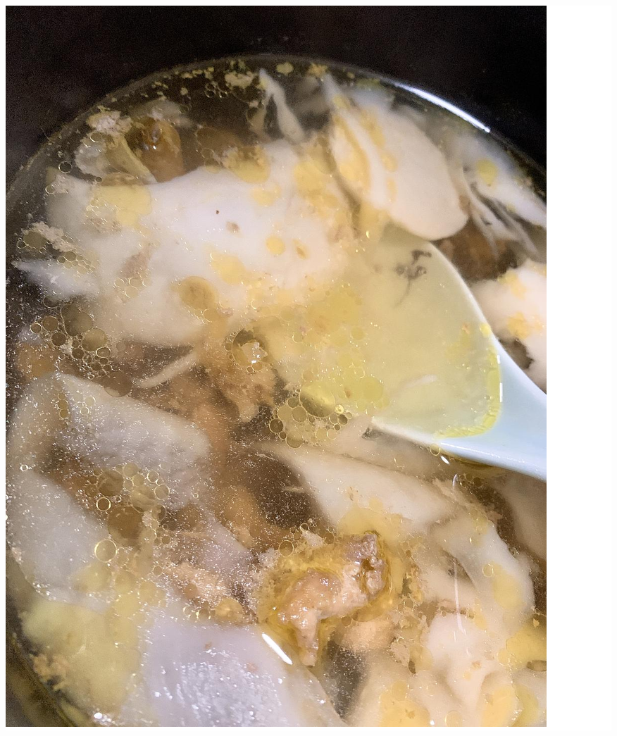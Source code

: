 ![自制椰子鸡是我和牙医f的保留娱乐项目，就着周黑鸭、菜薹和小零食，在澳门新葡京娱乐城滚动字幕的陪伴下看完了整部《平原上的夏洛克》。我们各自立志，以后小别野的房顶也要和主人公的一样做成浇筑的，能兜住水和金鱼的那种。](./pic/01-28-七肢桶除以零-仅三十七天可见／2019.12.31-2020.02.0511.jpg)
